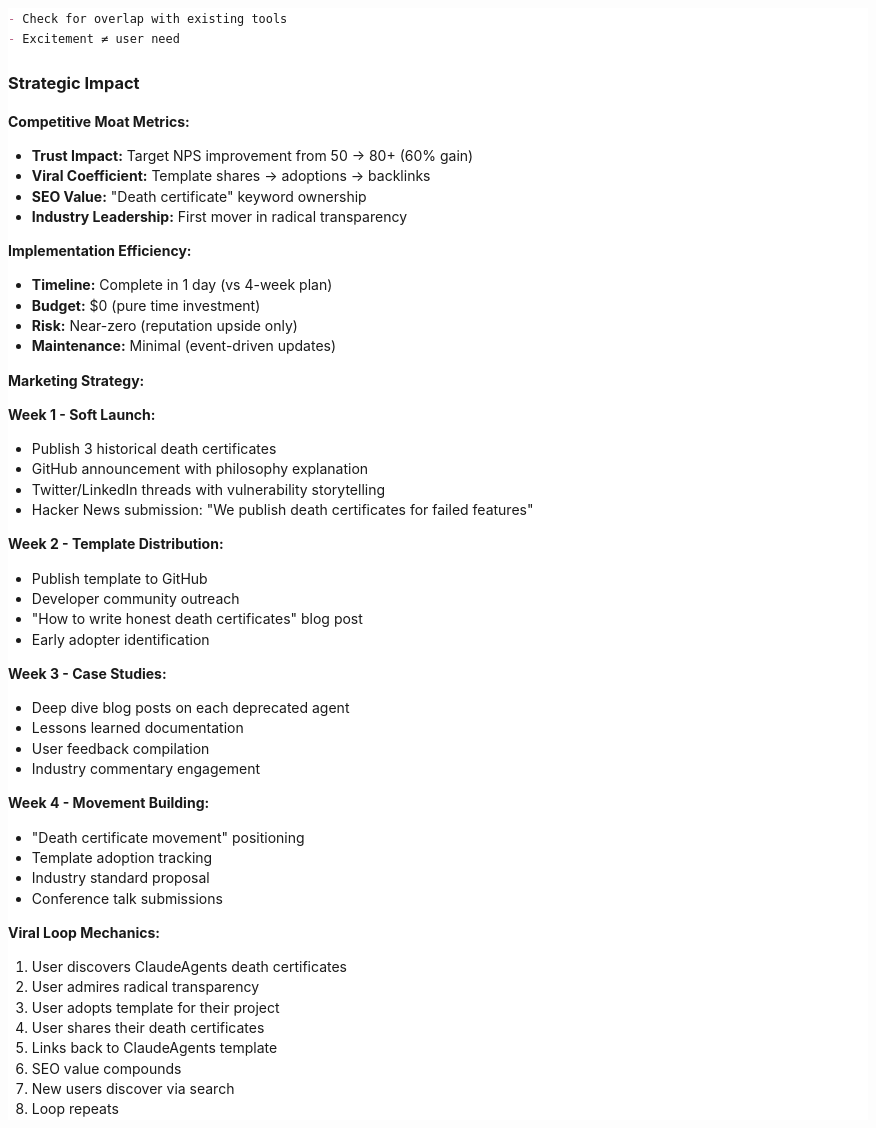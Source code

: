 ```markdown
- Check for overlap with existing tools
- Excitement ≠ user need
```

### Strategic Impact

**Competitive Moat Metrics:**
- **Trust Impact:** Target NPS improvement from 50 → 80+ (60% gain)
- **Viral Coefficient:** Template shares → adoptions → backlinks
- **SEO Value:** "Death certificate" keyword ownership
- **Industry Leadership:** First mover in radical transparency

**Implementation Efficiency:**
- **Timeline:** Complete in 1 day (vs 4-week plan)
- **Budget:** $0 (pure time investment)
- **Risk:** Near-zero (reputation upside only)
- **Maintenance:** Minimal (event-driven updates)

**Marketing Strategy:**

**Week 1 - Soft Launch:**
- Publish 3 historical death certificates
- GitHub announcement with philosophy explanation
- Twitter/LinkedIn threads with vulnerability storytelling
- Hacker News submission: "We publish death certificates for failed features"

**Week 2 - Template Distribution:**
- Publish template to GitHub
- Developer community outreach
- "How to write honest death certificates" blog post
- Early adopter identification

**Week 3 - Case Studies:**
- Deep dive blog posts on each deprecated agent
- Lessons learned documentation
- User feedback compilation
- Industry commentary engagement

**Week 4 - Movement Building:**
- "Death certificate movement" positioning
- Template adoption tracking
- Industry standard proposal
- Conference talk submissions

**Viral Loop Mechanics:**
1. User discovers ClaudeAgents death certificates
2. User admires radical transparency
3. User adopts template for their project
4. User shares their death certificates
5. Links back to ClaudeAgents template
6. SEO value compounds
7. New users discover via search
8. Loop repeats
